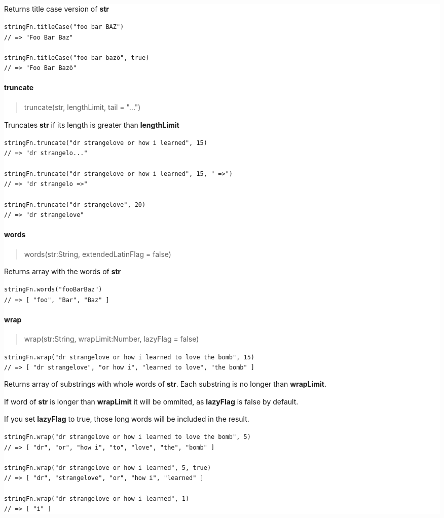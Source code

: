 Returns title case version of **str**

```
stringFn.titleCase("foo bar BAZ")
// => "Foo Bar Baz"

stringFn.titleCase("foo bar bazö", true)
// => "Foo Bar Bazö"
```

#### truncate
> truncate(str, lengthLimit, tail = "...")

Truncates **str** if its length is greater than **lengthLimit**

```
stringFn.truncate("dr strangelove or how i learned", 15)
// => "dr strangelo..."

stringFn.truncate("dr strangelove or how i learned", 15, " =>")
// => "dr strangelo =>"

stringFn.truncate("dr strangelove", 20)
// => "dr strangelove"
```

#### words
> words(str:String, extendedLatinFlag = false)

Returns array with the words of **str**

```
stringFn.words("fooBarBaz")
// => [ "foo", "Bar", "Baz" ]
```

#### wrap
> wrap(str:String, wrapLimit:Number, lazyFlag = false)

```
stringFn.wrap("dr strangelove or how i learned to love the bomb", 15)
// => [ "dr strangelove", "or how i", "learned to love", "the bomb" ]
```

Returns array of substrings with whole words of **str**. Each substring is no
longer than **wrapLimit**.

If word of **str** is longer than **wrapLimit** it will be ommited, as
**lazyFlag** is false by default.

If you set **lazyFlag** to true, those long words will be included in the
result.

```
stringFn.wrap("dr strangelove or how i learned to love the bomb", 5)
// => [ "dr", "or", "how i", "to", "love", "the", "bomb" ]

stringFn.wrap("dr strangelove or how i learned", 5, true)
// => [ "dr", "strangelove", "or", "how i", "learned" ]

stringFn.wrap("dr strangelove or how i learned", 1)
// => [ "i" ]
```
